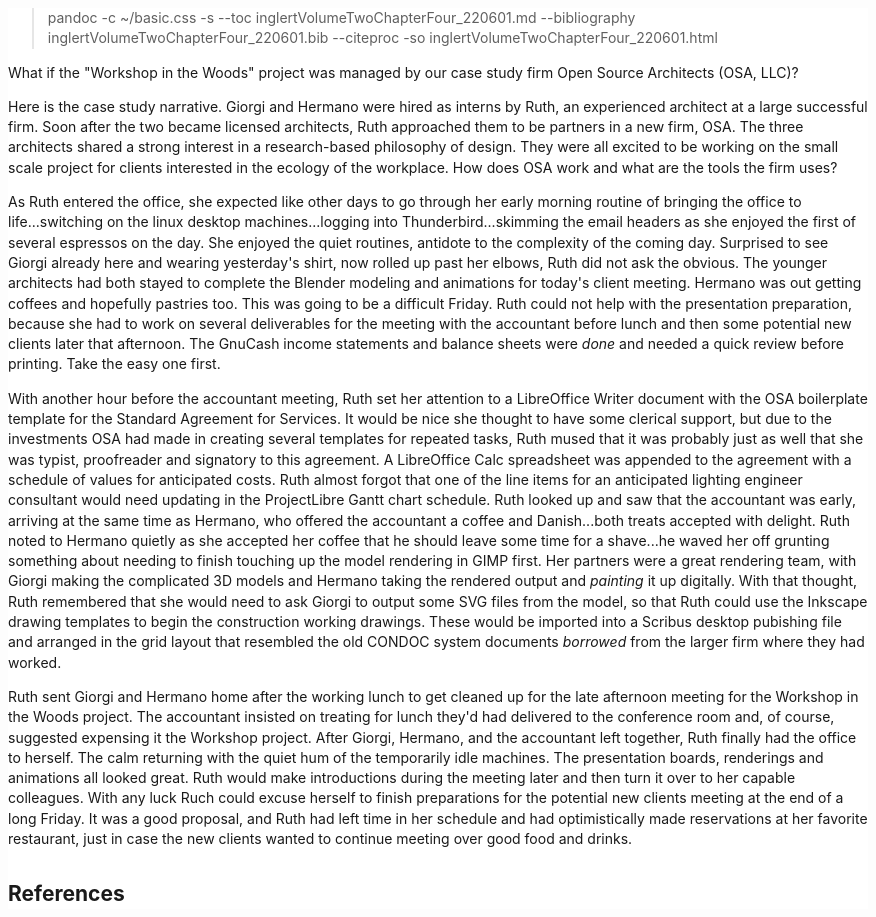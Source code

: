 > pandoc -c ~/basic.css -s --toc inglertVolumeTwoChapterFour_220601.md --bibliography inglertVolumeTwoChapterFour_220601.bib --citeproc -so inglertVolumeTwoChapterFour_220601.html

What if the "Workshop in the Woods" project was managed by our case study firm Open Source Architects (OSA, LLC)?

Here is the case study narrative. Giorgi and Hermano were hired as interns by Ruth, an experienced architect at a large successful firm. Soon after the two became licensed architects, Ruth approached them to be partners in a new firm, OSA. The three architects shared a strong interest in a research-based philosophy of design. They were all excited to be working on the small scale project for clients interested in the ecology of the workplace. How does OSA work and what are the tools the firm uses?

As Ruth entered the office, she expected like other days to go through her early morning routine of bringing the office to life...switching on the linux desktop machines...logging into Thunderbird...skimming the email headers as she enjoyed the first of several espressos on the day. She enjoyed the quiet routines, antidote to the complexity of the coming day. Surprised to see Giorgi already here and wearing yesterday's shirt, now rolled up past her elbows, Ruth did not ask the obvious. The younger architects had both stayed to complete the Blender modeling and animations for today's client meeting. Hermano was out getting coffees and hopefully pastries too. This was going to be a difficult Friday. Ruth could not help with the presentation preparation, because she had to work on several deliverables for the meeting with the accountant before lunch and then some potential new clients later that afternoon. The GnuCash income statements and balance sheets were *done* and needed a quick review before printing. Take the easy one first. 

With another hour before the accountant meeting, Ruth set her attention to a LibreOffice Writer document with the OSA boilerplate template for the Standard Agreement for Services. It would be nice she thought to have some clerical support, but due to the investments OSA had made in creating several templates for repeated tasks, Ruth mused that it was probably just as well that she was typist, proofreader and signatory to this agreement. A LibreOffice Calc spreadsheet was appended to the agreement with a schedule of values for anticipated costs. Ruth almost forgot that one of the line items for an anticipated lighting engineer consultant would need updating in the ProjectLibre Gantt chart schedule. Ruth looked up and saw that the accountant was early, arriving at the same time as Hermano, who offered the accountant a coffee and Danish...both treats accepted with delight. Ruth noted to Hermano quietly as she accepted her coffee that he should leave some time for a shave...he waved her off grunting something about needing to finish touching up the model rendering in GIMP first. Her partners were a great rendering team, with Giorgi making the complicated 3D models and Hermano taking the rendered output and *painting* it up digitally. With that thought, Ruth remembered that she would need to ask Giorgi to output some SVG files from the model, so that Ruth could use the Inkscape drawing templates to begin the construction working drawings. These would be imported into a Scribus desktop pubishing file and arranged in the grid layout that resembled the old CONDOC system documents *borrowed* from the larger firm where they had worked.

Ruth sent Giorgi and Hermano home after the working lunch to get cleaned up for the late afternoon meeting for the Workshop in the Woods project. The accountant insisted on treating for lunch they'd had delivered to the conference room and, of course, suggested expensing it the Workshop project. After Giorgi, Hermano, and the accountant left together, Ruth finally had the office to herself. The calm returning with the quiet hum of the temporarily idle machines. The presentation boards, renderings and animations all looked great. Ruth would make introductions during the meeting later and then turn it over to her capable colleagues. With any luck Ruch could excuse herself to finish preparations for the potential new clients meeting at the end of a long Friday. It was a good proposal, and Ruth had left time in her schedule and had optimistically made reservations at her favorite restaurant, just in case the new clients wanted to continue meeting over good food and drinks.

## References
